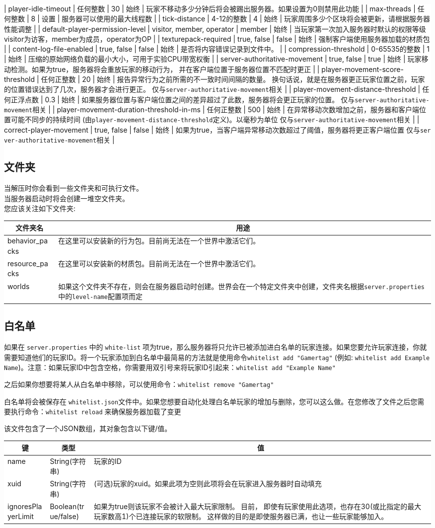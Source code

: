 | player-idle-timeout | 任何整数 | 30 | 始终 | 玩家不移动多少分钟后将会被踢出服务器。如果设置为0则禁用此功能 |
| max-threads | 任何整数 | 8 | 设置 | 服务器可以使用的最大线程数 |
| tick-distance | 4-12的整数 | 4 | 始终 | 玩家周围多少个区块将会被更新，请根据服务器性能调整 |
| default-player-permission-level | visitor, member, operator | member | 始终 | 当玩家第一次加入服务器时默认的权限等级  visitor为访客，member为成员，operator为OP |
| texturepack-required | true, false | false | 始终 | 强制客户端使用服务器加载的材质包 |
| content-log-file-enabled | true, false | false | 始终 | 是否将内容错误记录到文件中。 |
| compression-threshold | 0-65535的整数 | 1 | 始终 | 压缩的原始网络负载的最小大小，可用于实验CPU带宽权衡 |
| server-authoritative-movement | true, false | true | 始终 | 玩家移动检测。如果为true，服务器将会重放玩家的移动行为，  并在客户端位置于服务器位置不匹配时更正 |
| player-movement-score-threshold | 任何正整数 | 20 | 始终 | 报告异常行为之前所需的不一致时间间隔的数量。  换句话说，就是在服务器更正玩家位置之前，玩家的位置错误达到了几次，服务器才会进行更正。  仅与`server-authoritative-movement`相关 |
| player-movement-distance-threshold | 任何正浮点数 | 0.3 | 始终 | 如果服务器位置与客户端位置之间的差异超过了此数，服务器将会更正玩家的位置。  仅与`server-authoritative-movement`相关 |
| player-movement-duration-threshold-in-ms | 任何正整数 | 500 | 始终 | 在异常移动次数增加之前，服务器和客户端位置可能不同步的持续时间  \(由`player-movement-distance-threshold`定义\)。以毫秒为单位  仅与`server-authoritative-movement`相关 |
| correct-player-movement | true, false | false | 始终 | 如果为true，当客户端异常移动次数超过了阈值，服务器将更正客户端位置  仅与`server-authoritative-movement`相关 |

## **文件夹**

当解压时你会看到一些文件夹和可执行文件。  
当服务器启动时将会创建一堆空文件夹。  
您应该关注如下文件夹:

| 文件夹名 | 用途 |
| --- | --- |
| behavior\_packs | 在这里可以安装新的行为包。目前尚无法在一个世界中激活它们。 |
| resource\_packs | 在这里可以安装新的材质包。目前尚无法在一个世界中激活它们。 |
| worlds | 如果这个文件夹不存在，则会在服务器启动时创建。世界会在一个特定文件夹中创建，文件夹名根据`server.properties`中的`level-name`配置项而定 |

## **白名单**

如果在 `server.properties` 中的 `white-list` 项为true，那么服务器将只允许已被添加进白名单的玩家连接。如果您要允许玩家连接，你就需要知道他们的玩家ID。将一个玩家添加到白名单中最简易的方法就是使用命令`whitelist add "Gamertag"` (例如: `whitelist add ExampleName`)。注意：如果玩家ID中包含空格，你需要用双引号来将玩家ID引起来：`whitelist add "Example Name"`

之后如果你想要将某人从白名单中移除，可以使用命令：`whitelist remove "Gamertag"`

白名单将会被保存在 `whitelist.json`文件中。如果您想要自动化处理白名单玩家的增加与删除，您可以这么做。在您修改了文件之后您需要执行命令：`whitelist reload` 来确保服务器加载了变更

该文件包含了一个JSON数组，其对象包含以下键/值。

| 键 | 类型 | 值 |
| --- | --- | --- |
| name | String\(字符串\) | 玩家的ID |
| xuid | String\(字符串\) | \(可选\)玩家的xuid。如果此项为空则此项将会在玩家进入服务器时自动填充 |
| ignoresPlayerLimit | Boolean\(true/false\) | 如果为true则该玩家不会被计入最大玩家限制。  目前， 即使有玩家使用此选项，也存在30\(或比指定的最大玩家数高1\)个已连接玩家的软限制。  这样做的目的是即使服务器已满，也让一些玩家能够加入。 |
